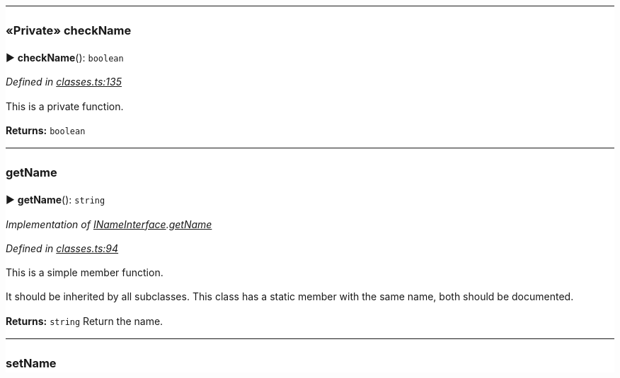 

___

<a id="checkname"></a>

### «Private» checkName

► **checkName**(): `boolean`



*Defined in [classes.ts:135](https://github.com/tgreyjs/typedoc-plugin-markdown/blob/master/tests/src/classes.ts#L135)*



This is a private function.




**Returns:** `boolean`





___

<a id="getname"></a>

###  getName

► **getName**(): `string`



*Implementation of [INameInterface](../interfaces/_classes_.inameinterface.md).[getName](../interfaces/_classes_.inameinterface.md#getname)*

*Defined in [classes.ts:94](https://github.com/tgreyjs/typedoc-plugin-markdown/blob/master/tests/src/classes.ts#L94)*



This is a simple member function.

It should be inherited by all subclasses. This class has a static member with the same name, both should be documented.




**Returns:** `string`
Return the name.






___

<a id="setname"></a>

###  setName
